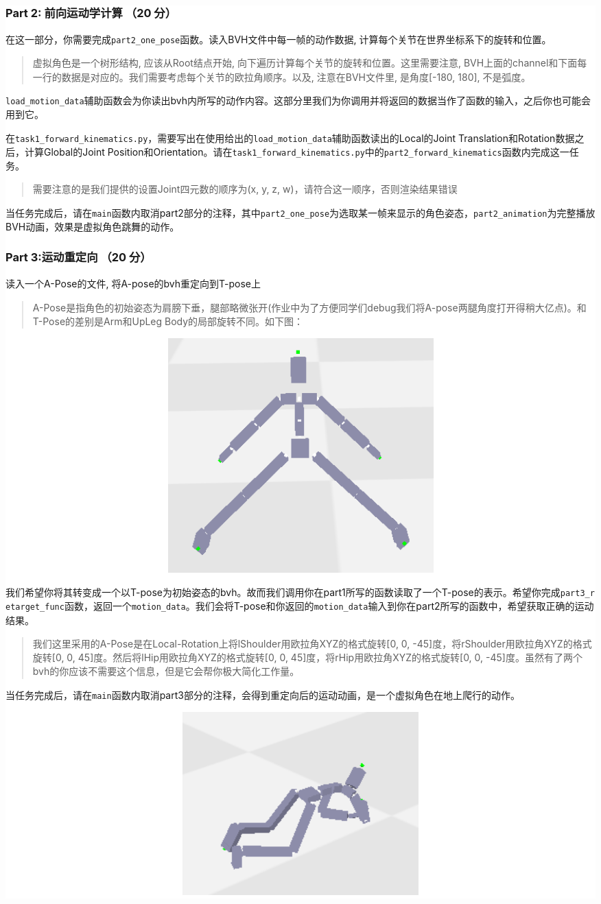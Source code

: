### Part 2: 前向运动学计算 （20 分）

在这一部分，你需要完成`part2_one_pose`函数。读入BVH文件中每一帧的动作数据, 计算每个关节在世界坐标系下的旋转和位置。

> 虚拟角色是一个树形结构, 应该从Root结点开始, 向下遍历计算每个关节的旋转和位置。这里需要注意, BVH上面的channel和下面每一行的数据是对应的。我们需要考虑每个关节的欧拉角顺序。以及, 注意在BVH文件里, 是角度[-180, 180], 不是弧度。 

`load_motion_data`辅助函数会为你读出bvh内所写的动作内容。这部分里我们为你调用并将返回的数据当作了函数的输入，之后你也可能会用到它。

在`task1_forward_kinematics.py`，需要写出在使用给出的`load_motion_data`辅助函数读出的Local的Joint Translation和Rotation数据之后，计算Global的Joint Position和Orientation。请在`task1_forward_kinematics.py`中的`part2_forward_kinematics`函数内完成这一任务。
> 需要注意的是我们提供的设置Joint四元数的顺序为(x, y, z, w)，请符合这一顺序，否则渲染结果错误

当任务完成后，请在`main`函数内取消part2部分的注释，其中`part2_one_pose`为选取某一帧来显示的角色姿态，`part2_animation`为完整播放BVH动画，效果是虚拟角色跳舞的动作。


### Part 3:运动重定向 （20 分）

读入一个A-Pose的文件, 将A-pose的bvh重定向到T-pose上
> A-Pose是指角色的初始姿态为肩膀下垂，腿部略微张开(作业中为了方便同学们debug我们将A-pose两腿角度打开得稍大亿点)。和T-Pose的差别是Arm和UpLeg Body的局部旋转不同。如下图：

<div align="center">
 <img src="images/Apose_task1.png" width = "45%" >
</div>

我们希望你将其转变成一个以T-pose为初始姿态的bvh。故而我们调用你在part1所写的函数读取了一个T-pose的表示。希望你完成`part3_retarget_func`函数，返回一个`motion_data`。我们会将T-pose和你返回的`motion_data`输入到你在part2所写的函数中，希望获取正确的运动结果。

> 我们这里采用的A-Pose是在Local-Rotation上将lShoulder用欧拉角XYZ的格式旋转[0, 0, -45]度，将rShoulder用欧拉角XYZ的格式旋转[0, 0, 45]度。然后将lHip用欧拉角XYZ的格式旋转[0, 0, 45]度，将rHip用欧拉角XYZ的格式旋转[0, 0, -45]度。虽然有了两个bvh的你应该不需要这个信息，但是它会帮你极大简化工作量。

当任务完成后，请在`main`函数内取消part3部分的注释，会得到重定向后的运动动画，是一个虚拟角色在地上爬行的动作。

<div align="center">
 <img src="images/craw1.png" width = "40%" >
